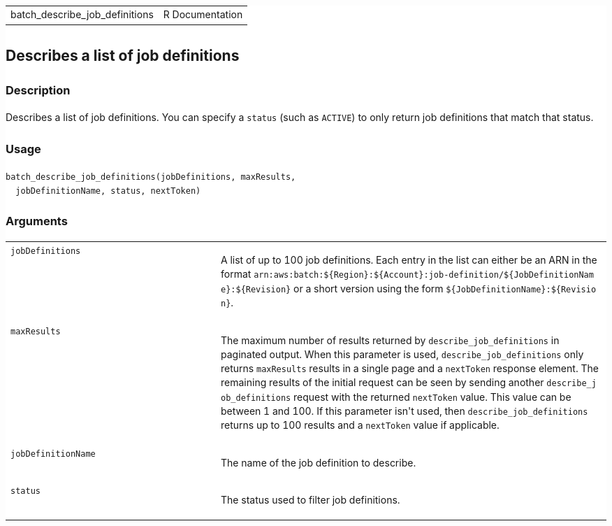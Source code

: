 <table style="width: 100%;">
<tbody>
<tr class="odd">
<td>batch_describe_job_definitions</td>
<td style="text-align: right;">R Documentation</td>
</tr>
</tbody>
</table>

## Describes a list of job definitions

### Description

Describes a list of job definitions. You can specify a `status` (such as
`ACTIVE`) to only return job definitions that match that status.

### Usage

    batch_describe_job_definitions(jobDefinitions, maxResults,
      jobDefinitionName, status, nextToken)

### Arguments

<table>
<colgroup>
<col style="width: 35%" />
<col style="width: 65%" />
</colgroup>
<tbody>
<tr class="odd">
<td><code
id="batch_describe_job_definitions_:_jobDefinitions">jobDefinitions</code></td>
<td><p>A list of up to 100 job definitions. Each entry in the list can
either be an ARN in the format <code
style="white-space: pre;">⁠arn:aws:batch:${Region}:${Account}:job-definition/${JobDefinitionName}:${Revision}⁠</code>
or a short version using the form <code
style="white-space: pre;">⁠${JobDefinitionName}:${Revision}⁠</code>.</p></td>
</tr>
<tr class="even">
<td><code
id="batch_describe_job_definitions_:_maxResults">maxResults</code></td>
<td><p>The maximum number of results returned by
<code>describe_job_definitions</code> in paginated output. When this
parameter is used, <code>describe_job_definitions</code> only returns
<code>maxResults</code> results in a single page and a
<code>nextToken</code> response element. The remaining results of the
initial request can be seen by sending another
<code>describe_job_definitions</code> request with the returned
<code>nextToken</code> value. This value can be between 1 and 100. If
this parameter isn't used, then <code>describe_job_definitions</code>
returns up to 100 results and a <code>nextToken</code> value if
applicable.</p></td>
</tr>
<tr class="odd">
<td><code
id="batch_describe_job_definitions_:_jobDefinitionName">jobDefinitionName</code></td>
<td><p>The name of the job definition to describe.</p></td>
</tr>
<tr class="even">
<td><code
id="batch_describe_job_definitions_:_status">status</code></td>
<td><p>The status used to filter job definitions.</p></td>